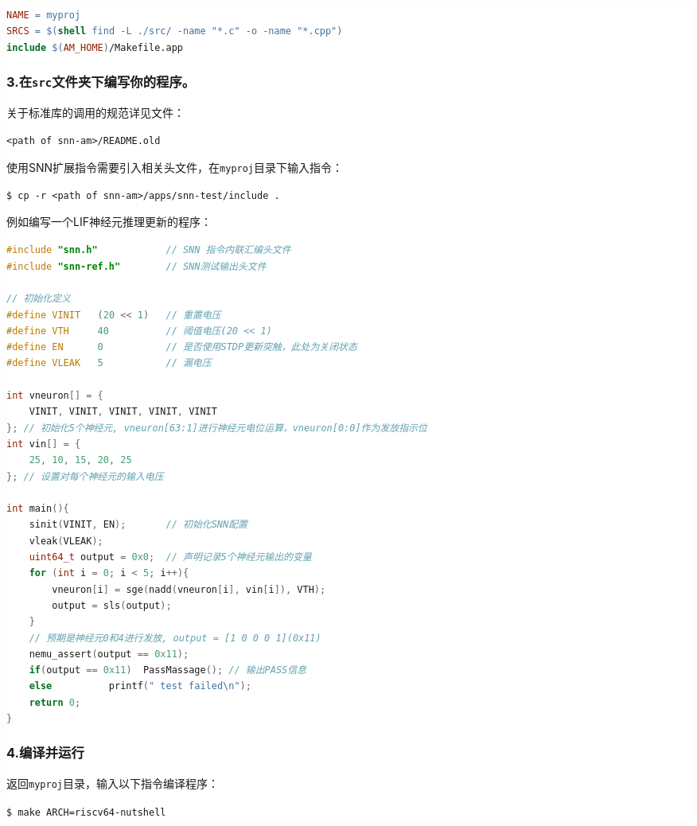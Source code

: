 ```makefile
NAME = myproj
SRCS = $(shell find -L ./src/ -name "*.c" -o -name "*.cpp")
include $(AM_HOME)/Makefile.app
```

### 3.在`src`文件夹下编写你的程序。

关于标准库的调用的规范详见文件：
```
<path of snn-am>/README.old
```

使用SNN扩展指令需要引入相关头文件，在`myproj`目录下输入指令：
```shell
$ cp -r <path of snn-am>/apps/snn-test/include .
```

例如编写一个LIF神经元推理更新的程序：
```c
#include "snn.h"            // SNN 指令内联汇编头文件
#include "snn-ref.h"        // SNN测试输出头文件

// 初始化定义
#define VINIT   (20 << 1)   // 重置电压
#define VTH     40          // 阈值电压(20 << 1)
#define EN      0           // 是否使用STDP更新突触，此处为关闭状态
#define VLEAK   5           // 漏电压

int vneuron[] = {
    VINIT, VINIT, VINIT, VINIT, VINIT
}; // 初始化5个神经元, vneuron[63:1]进行神经元电位运算，vneuron[0:0]作为发放指示位
int vin[] = {
    25, 10, 15, 20, 25
}; // 设置对每个神经元的输入电压

int main(){
    sinit(VINIT, EN);       // 初始化SNN配置
    vleak(VLEAK);
    uint64_t output = 0x0;  // 声明记录5个神经元输出的变量
    for (int i = 0; i < 5; i++){
        vneuron[i] = sge(nadd(vneuron[i], vin[i]), VTH);
        output = sls(output);
    }
    // 预期是神经元0和4进行发放, output = [1 0 0 0 1](0x11)
    nemu_assert(output == 0x11); 
    if(output == 0x11)  PassMassage(); // 输出PASS信息
    else          printf(" test failed\n");
    return 0;
}
```

### 4.编译并运行
返回`myproj`目录，输入以下指令编译程序：
```shell
$ make ARCH=riscv64-nutshell
```
